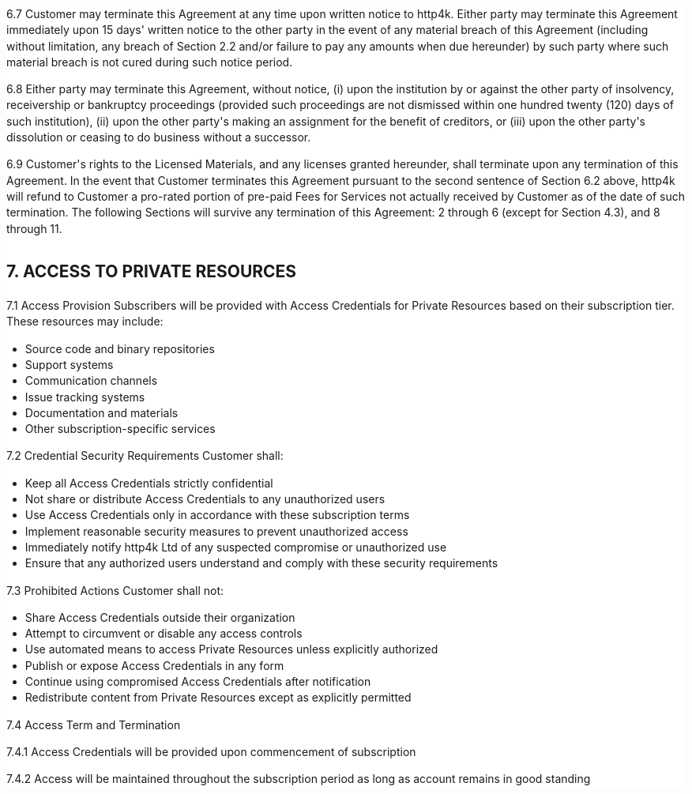 6.7 Customer may terminate this Agreement at any time upon written notice to http4k. Either party may terminate this Agreement immediately upon 15 days' written notice to the other party in the event of any material breach of this Agreement (including without limitation, any breach of Section 2.2 and/or failure to pay any amounts when due hereunder) by such party where such material breach is not cured during such notice period.

6.8 Either party may terminate this Agreement, without notice, (i) upon the institution by or against the other party of insolvency, receivership or bankruptcy proceedings (provided such proceedings are not dismissed within one hundred twenty (120) days of such institution), (ii) upon the other party's making an assignment for the benefit of creditors, or (iii) upon the other party's dissolution or ceasing to do business without a successor.

6.9 Customer's rights to the Licensed Materials, and any licenses granted hereunder, shall terminate upon any termination of this Agreement. In the event that Customer terminates this Agreement pursuant to the second sentence of Section 6.2 above, http4k will refund to Customer a pro-rated portion of pre-paid Fees for Services not actually received by Customer as of the date of such termination. The following Sections will survive any termination of this Agreement: 2 through 6 (except for Section 4.3), and 8 through 11.

## 7. ACCESS TO PRIVATE RESOURCES

7.1 Access Provision
Subscribers will be provided with Access Credentials for Private Resources based on their subscription tier. These resources may include:
- Source code and binary repositories
- Support systems
- Communication channels
- Issue tracking systems
- Documentation and materials
- Other subscription-specific services

7.2 Credential Security Requirements
Customer shall:
- Keep all Access Credentials strictly confidential
- Not share or distribute Access Credentials to any unauthorized users
- Use Access Credentials only in accordance with these subscription terms
- Implement reasonable security measures to prevent unauthorized access
- Immediately notify http4k Ltd of any suspected compromise or unauthorized use
- Ensure that any authorized users understand and comply with these security requirements

7.3 Prohibited Actions
Customer shall not:
- Share Access Credentials outside their organization
- Attempt to circumvent or disable any access controls
- Use automated means to access Private Resources unless explicitly authorized
- Publish or expose Access Credentials in any form
- Continue using compromised Access Credentials after notification
- Redistribute content from Private Resources except as explicitly permitted

7.4 Access Term and Termination

7.4.1 Access Credentials will be provided upon commencement of subscription

7.4.2 Access will be maintained throughout the subscription period as long as account remains in good standing

